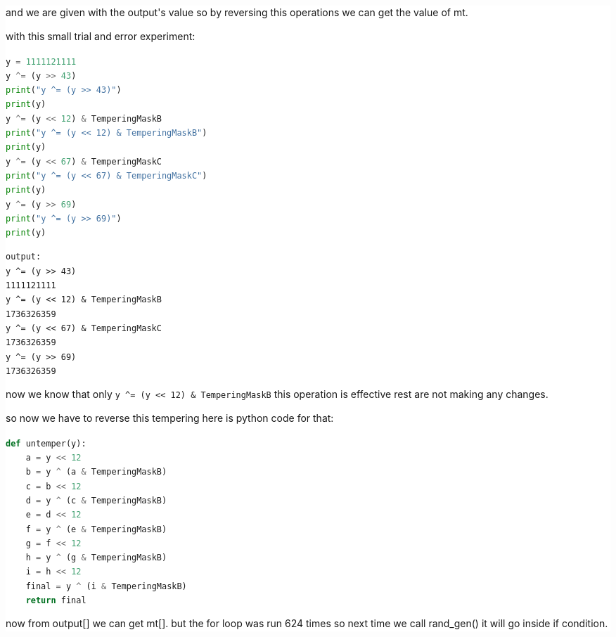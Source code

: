 and we are given with the output's value so by reversing this operations we can get the value of mt.

with this small trial and error experiment:

```python
y = 1111121111
y ^= (y >> 43)
print("y ^= (y >> 43)")
print(y)
y ^= (y << 12) & TemperingMaskB
print("y ^= (y << 12) & TemperingMaskB")
print(y)
y ^= (y << 67) & TemperingMaskC
print("y ^= (y << 67) & TemperingMaskC")
print(y)
y ^= (y >> 69)
print("y ^= (y >> 69)")
print(y)
```
```shell
output:
y ^= (y >> 43)
1111121111
y ^= (y << 12) & TemperingMaskB
1736326359
y ^= (y << 67) & TemperingMaskC
1736326359
y ^= (y >> 69)
1736326359
```

now we know that only `y ^= (y << 12) & TemperingMaskB` this operation is effective rest are not making any changes.

so now we have to reverse this tempering here is python code for that:

```python
def untemper(y):
    a = y << 12
    b = y ^ (a & TemperingMaskB)
    c = b << 12
    d = y ^ (c & TemperingMaskB)
    e = d << 12
    f = y ^ (e & TemperingMaskB)
    g = f << 12
    h = y ^ (g & TemperingMaskB)
    i = h << 12
    final = y ^ (i & TemperingMaskB)
    return final
```

now from output[] we can get mt[].
but the for loop was run 624 times so next time we call rand_gen() it will go inside if condition.
